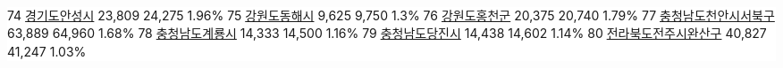   <tr class="item">
    <td>74</td>
    <td><a href="/apt/경기도안성시">경기도안성시</a></td>
    <td>23,809</td>
    <td>24,275</td>
    <td>1.96%</td>
  </tr>

  <tr class="item">
    <td>75</td>
    <td><a href="/apt/강원도동해시">강원도동해시</a></td>
    <td>9,625</td>
    <td>9,750</td>
    <td>1.3%</td>
  </tr>

  <tr class="item">
    <td>76</td>
    <td><a href="/apt/강원도홍천군">강원도홍천군</a></td>
    <td>20,375</td>
    <td>20,740</td>
    <td>1.79%</td>
  </tr>

  <tr class="item">
    <td>77</td>
    <td><a href="/apt/충청남도천안시서북구">충청남도천안시서북구</a></td>
    <td>63,889</td>
    <td>64,960</td>
    <td>1.68%</td>
  </tr>

  <tr class="item">
    <td>78</td>
    <td><a href="/apt/충청남도계룡시">충청남도계룡시</a></td>
    <td>14,333</td>
    <td>14,500</td>
    <td>1.16%</td>
  </tr>

  <tr class="item">
    <td>79</td>
    <td><a href="/apt/충청남도당진시">충청남도당진시</a></td>
    <td>14,438</td>
    <td>14,602</td>
    <td>1.14%</td>
  </tr>

  <tr class="item">
    <td>80</td>
    <td><a href="/apt/전라북도전주시완산구">전라북도전주시완산구</a></td>
    <td>40,827</td>
    <td>41,247</td>
    <td>1.03%</td>
  </tr>

